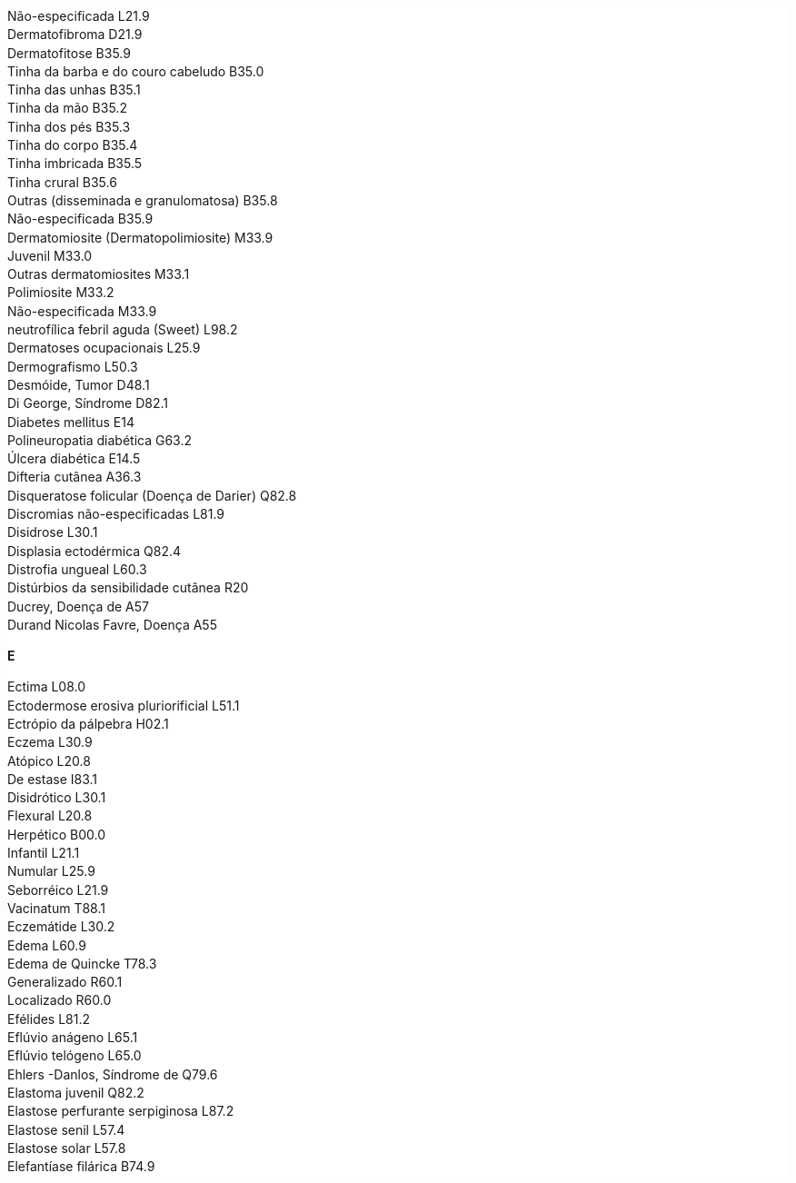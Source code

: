 Não-especificada L21.9   
Dermatofibroma D21.9   
Dermatofitose B35.9   
Tinha da barba e do couro cabeludo B35.0   
Tinha das unhas B35.1   
Tinha da mão B35.2   
Tinha dos pés B35.3   
Tinha do corpo B35.4   
Tinha imbricada B35.5   
Tinha crural B35.6   
Outras (disseminada e granulomatosa) B35.8   
Não-especificada B35.9   
Dermatomiosite (Dermatopolimiosite) M33.9   
Juvenil M33.0   
Outras dermatomiosites M33.1   
Polimiosite M33.2   
Não-especificada M33.9   
neutrofílica febril aguda (Sweet) L98.2   
Dermatoses ocupacionais L25.9   
Dermografismo L50.3   
Desmóide, Tumor D48.1   
Di George, Síndrome D82.1   
Diabetes mellitus E14   
Polineuropatia diabética G63.2   
Úlcera diabética E14.5   
Difteria cutânea A36.3   
Disqueratose folicular (Doença de Darier) Q82.8   
Discromias não-especificadas L81.9   
Disidrose L30.1   
Displasia ectodérmica Q82.4   
Distrofia ungueal L60.3   
Distúrbios da sensibilidade cutânea R20   
Ducrey, Doença de A57   
Durand Nicolas Favre, Doença A55

**E**

Ectima L08.0   
Ectodermose erosiva pluriorificial L51.1   
Ectrópio da pálpebra H02.1   
Eczema L30.9   
Atópico L20.8   
De estase I83.1   
Disidrótico L30.1   
Flexural L20.8   
Herpético B00.0   
Infantil L21.1   
Numular L25.9   
Seborréico L21.9   
Vacinatum T88.1   
Eczemátide L30.2   
Edema L60.9   
Edema de Quincke T78.3   
Generalizado R60.1   
Localizado R60.0   
Efélides L81.2   
Eflúvio anágeno L65.1   
Eflúvio telógeno L65.0   
Ehlers \-Danlos, Síndrome de Q79.6   
Elastoma juvenil Q82.2   
Elastose perfurante serpiginosa L87.2   
Elastose senil L57.4   
Elastose solar L57.8   
Elefantíase filárica B74.9   
